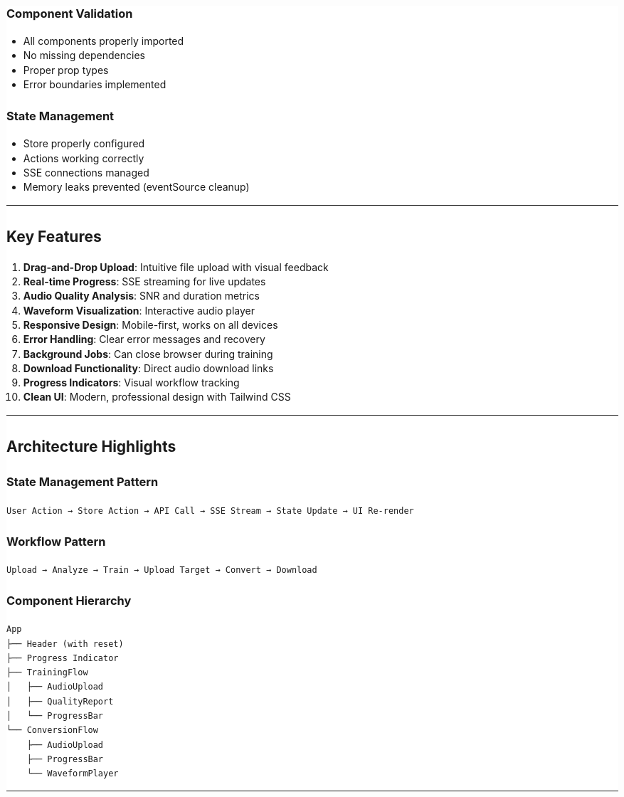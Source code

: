 ### Component Validation
- All components properly imported
- No missing dependencies
- Proper prop types
- Error boundaries implemented

### State Management
- Store properly configured
- Actions working correctly
- SSE connections managed
- Memory leaks prevented (eventSource cleanup)

---

## Key Features

1. **Drag-and-Drop Upload**: Intuitive file upload with visual feedback
2. **Real-time Progress**: SSE streaming for live updates
3. **Audio Quality Analysis**: SNR and duration metrics
4. **Waveform Visualization**: Interactive audio player
5. **Responsive Design**: Mobile-first, works on all devices
6. **Error Handling**: Clear error messages and recovery
7. **Background Jobs**: Can close browser during training
8. **Download Functionality**: Direct audio download links
9. **Progress Indicators**: Visual workflow tracking
10. **Clean UI**: Modern, professional design with Tailwind CSS

---

## Architecture Highlights

### State Management Pattern

```
User Action → Store Action → API Call → SSE Stream → State Update → UI Re-render
```

### Workflow Pattern

```
Upload → Analyze → Train → Upload Target → Convert → Download
```

### Component Hierarchy

```
App
├── Header (with reset)
├── Progress Indicator
├── TrainingFlow
│   ├── AudioUpload
│   ├── QualityReport
│   └── ProgressBar
└── ConversionFlow
    ├── AudioUpload
    ├── ProgressBar
    └── WaveformPlayer
```

---